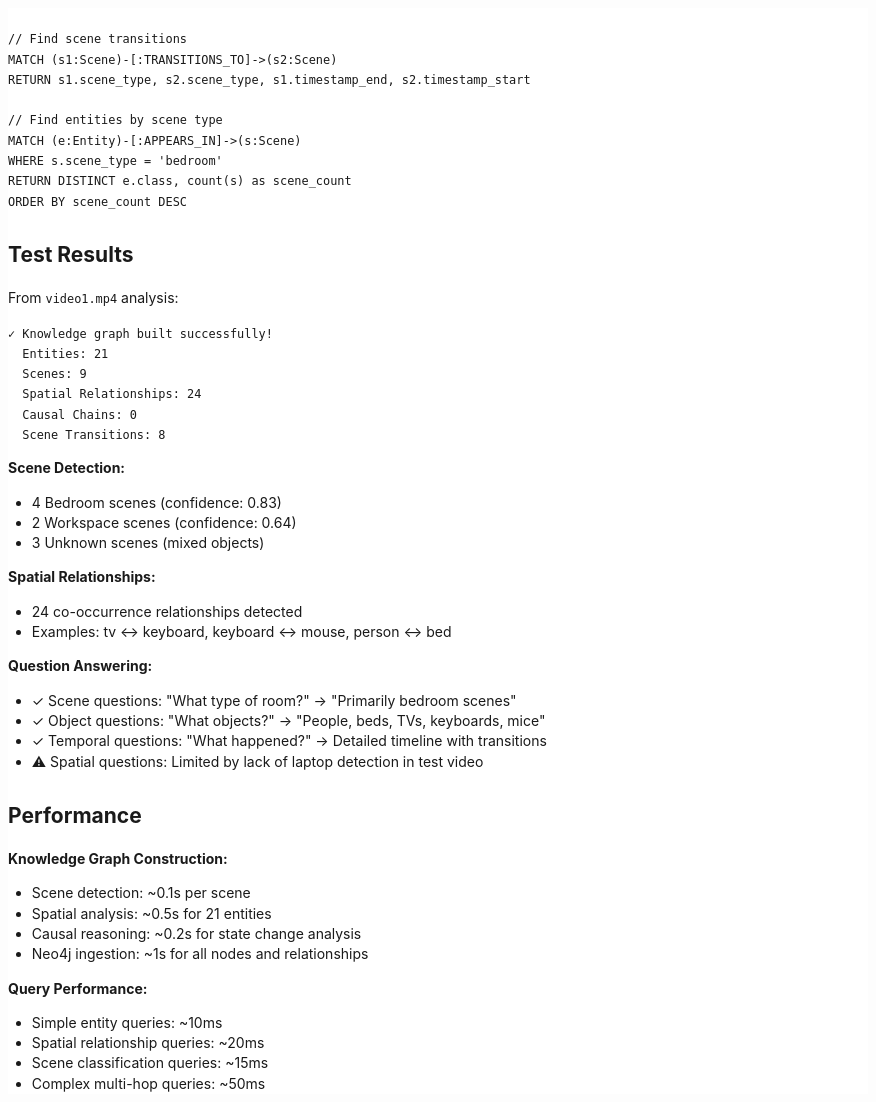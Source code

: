 ```cypher

// Find scene transitions
MATCH (s1:Scene)-[:TRANSITIONS_TO]->(s2:Scene)
RETURN s1.scene_type, s2.scene_type, s1.timestamp_end, s2.timestamp_start

// Find entities by scene type
MATCH (e:Entity)-[:APPEARS_IN]->(s:Scene)
WHERE s.scene_type = 'bedroom'
RETURN DISTINCT e.class, count(s) as scene_count
ORDER BY scene_count DESC
```

## Test Results

From `video1.mp4` analysis:

```
✓ Knowledge graph built successfully!
  Entities: 21
  Scenes: 9
  Spatial Relationships: 24
  Causal Chains: 0
  Scene Transitions: 8
```

**Scene Detection:**
- 4 Bedroom scenes (confidence: 0.83)
- 2 Workspace scenes (confidence: 0.64)
- 3 Unknown scenes (mixed objects)

**Spatial Relationships:**
- 24 co-occurrence relationships detected
- Examples: tv ↔ keyboard, keyboard ↔ mouse, person ↔ bed

**Question Answering:**
- ✓ Scene questions: "What type of room?" → "Primarily bedroom scenes"
- ✓ Object questions: "What objects?" → "People, beds, TVs, keyboards, mice"
- ✓ Temporal questions: "What happened?" → Detailed timeline with transitions
- ⚠ Spatial questions: Limited by lack of laptop detection in test video

## Performance

**Knowledge Graph Construction:**
- Scene detection: ~0.1s per scene
- Spatial analysis: ~0.5s for 21 entities
- Causal reasoning: ~0.2s for state change analysis
- Neo4j ingestion: ~1s for all nodes and relationships

**Query Performance:**
- Simple entity queries: ~10ms
- Spatial relationship queries: ~20ms
- Scene classification queries: ~15ms
- Complex multi-hop queries: ~50ms

